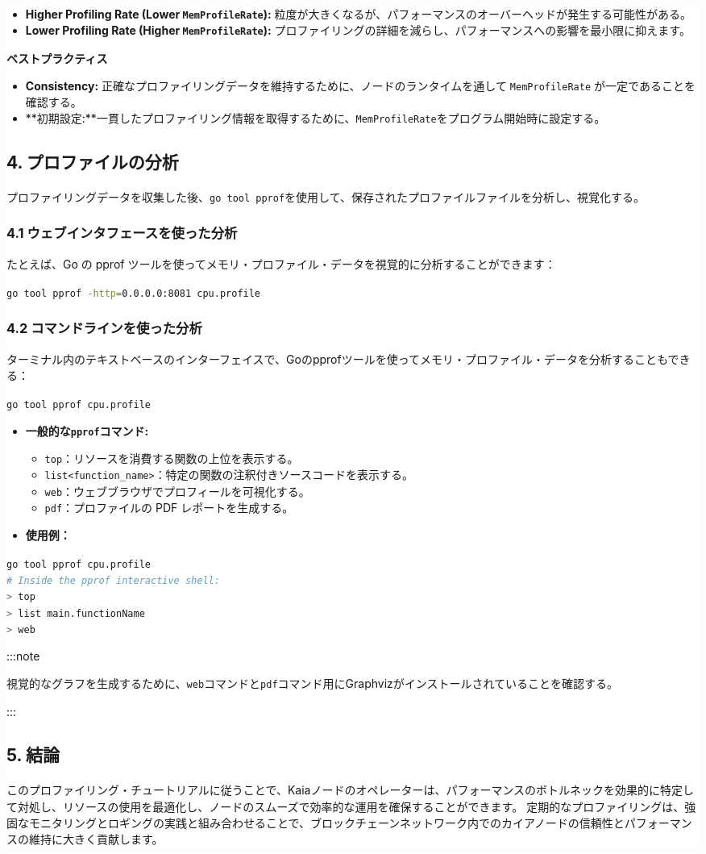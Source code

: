 - **Higher Profiling Rate (Lower `MemProfileRate`):** 粒度が大きくなるが、パフォーマンスのオーバーヘッドが発生する可能性がある。
- **Lower Profiling Rate (Higher `MemProfileRate`):** プロファイリングの詳細を減らし、パフォーマンスへの影響を最小限に抑えます。

**ベストプラクティス**

- **Consistency:** 正確なプロファイリングデータを維持するために、ノードのランタイムを通して `MemProfileRate` が一定であることを確認する。
- \*\*初期設定:\*\*一貫したプロファイリング情報を取得するために、`MemProfileRate`をプログラム開始時に設定する。

## 4\. プロファイルの分析

プロファイリングデータを収集した後、`go tool pprof`を使用して、保存されたプロファイルファイルを分析し、視覚化する。

### 4.1 ウェブインタフェースを使った分析

たとえば、Go の pprof ツールを使ってメモリ・プロファイル・データを視覚的に分析することができます：

```bash
go tool pprof -http=0.0.0.0:8081 cpu.profile
```

### 4.2 コマンドラインを使った分析

ターミナル内のテキストベースのインターフェイスで、Goのpprofツールを使ってメモリ・プロファイル・データを分析することもできる：

```bash
go tool pprof cpu.profile
```

- **一般的な`pprof`コマンド:**

  - `top`：リソースを消費する関数の上位を表示する。
  - `list<function_name>`：特定の関数の注釈付きソースコードを表示する。
  - `web`：ウェブブラウザでプロフィールを可視化する。
  - `pdf`：プロファイルの PDF レポートを生成する。

- **使用例：**

```bash
go tool pprof cpu.profile
# Inside the pprof interactive shell:
> top
> list main.functionName
> web
```

:::note

視覚的なグラフを生成するために、`web`コマンドと`pdf`コマンド用にGraphvizがインストールされていることを確認する。

:::

## 5\. 結論

このプロファイリング・チュートリアルに従うことで、Kaiaノードのオペレーターは、パフォーマンスのボトルネックを効果的に特定して対処し、リソースの使用を最適化し、ノードのスムーズで効率的な運用を確保することができます。 定期的なプロファイリングは、強固なモニタリングとロギングの実践と組み合わせることで、ブロックチェーンネットワーク内でのカイアノードの信頼性とパフォーマンスの維持に大きく貢献します。
